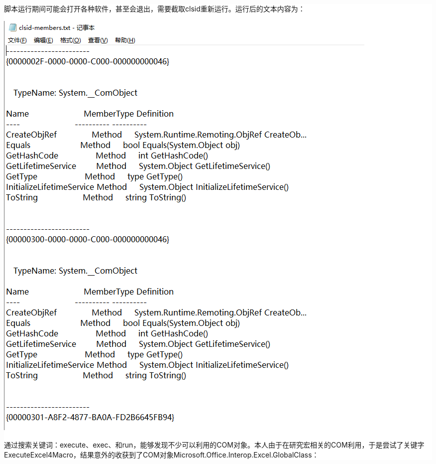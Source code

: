 脚本运行期间可能会打开各种软件，甚至会退出，需要截取clsid重新运行。运行后的文本内容为：

![clsid-members](https://raw.githubusercontent.com/JoeyZzZzZz/JoeyZzZzZz.github.io/main/image/COM%E5%AF%B9%E8%B1%A1%E7%9A%84%E5%88%A9%E7%94%A8%E4%B8%8E%E6%8C%96%E6%8E%98/clsid-members.png)

通过搜索关键词：execute、exec、和run，能够发现不少可以利用的COM对象。本人由于在研究宏相关的COM利用，于是尝试了关键字ExecuteExcel4Macro，结果意外的收获到了COM对象Microsoft.Office.Interop.Excel.GlobalClass：
